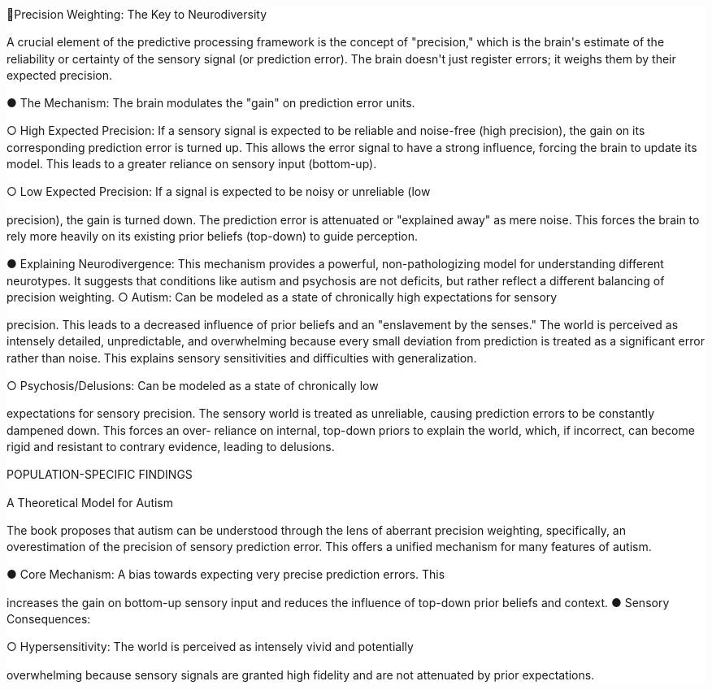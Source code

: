 Precision Weighting: The Key to Neurodiversity

A crucial element of the predictive processing framework is the concept of "precision," which is 
the brain's estimate of the reliability or certainty of the sensory signal (or prediction error). The 
brain doesn't just register errors; it weighs them by their expected precision.

● The Mechanism: The brain modulates the "gain" on prediction error units.

○ High Expected Precision: If a sensory signal is expected to be reliable and 
noise-free (high precision), the gain on its corresponding prediction error is 
turned up. This allows the error signal to have a strong influence, forcing the 
brain to update its model. This leads to a greater reliance on sensory input 
(bottom-up).

○ Low Expected Precision: If a signal is expected to be noisy or unreliable (low 

precision), the gain is turned down. The prediction error is attenuated or 
"explained away" as mere noise. This forces the brain to rely more heavily on its 
existing prior beliefs (top-down) to guide perception.

● Explaining Neurodivergence: This mechanism provides a powerful, non-pathologizing 
model for understanding different neurotypes. It suggests that conditions like autism and 
psychosis are not deficits, but rather reflect a different balancing of precision weighting.
○ Autism: Can be modeled as a state of chronically high expectations for sensory 

precision. This leads to a decreased influence of prior beliefs and an 
"enslavement by the senses." The world is perceived as intensely detailed, 
unpredictable, and overwhelming because every small deviation from prediction 
is treated as a significant error rather than noise. This explains sensory 
sensitivities and difficulties with generalization.

○ Psychosis/Delusions: Can be modeled as a state of chronically low 

expectations for sensory precision. The sensory world is treated as unreliable, 
causing prediction errors to be constantly dampened down. This forces an over-
reliance on internal, top-down priors to explain the world, which, if incorrect, can 
become rigid and resistant to contrary evidence, leading to delusions.

POPULATION-SPECIFIC FINDINGS

A Theoretical Model for Autism

The book proposes that autism can be understood through the lens of aberrant precision 
weighting, specifically, an overestimation of the precision of sensory prediction error. This offers 
a unified mechanism for many features of autism.

● Core Mechanism: A bias towards expecting very precise prediction errors. This 

increases the gain on bottom-up sensory input and reduces the influence of top-down 
prior beliefs and context.
● Sensory Consequences:

○ Hypersensitivity: The world is perceived as intensely vivid and potentially 

overwhelming because sensory signals are granted high fidelity and are not 
attenuated by prior expectations.
